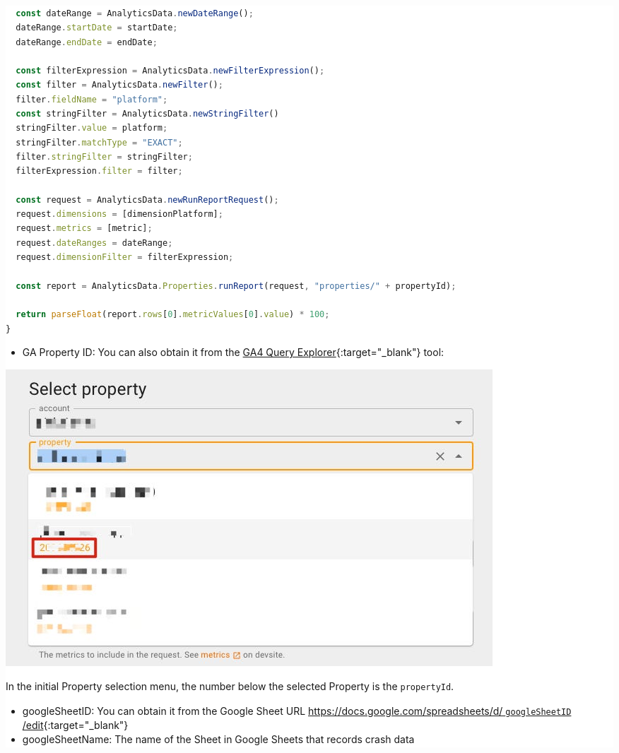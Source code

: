 ```javascript
  const dateRange = AnalyticsData.newDateRange();
  dateRange.startDate = startDate;
  dateRange.endDate = endDate;

  const filterExpression = AnalyticsData.newFilterExpression();
  const filter = AnalyticsData.newFilter();
  filter.fieldName = "platform";
  const stringFilter = AnalyticsData.newStringFilter()
  stringFilter.value = platform;
  stringFilter.matchType = "EXACT";
  filter.stringFilter = stringFilter;
  filterExpression.filter = filter;

  const request = AnalyticsData.newRunReportRequest();
  request.dimensions = [dimensionPlatform];
  request.metrics = [metric];
  request.dateRanges = dateRange;
  request.dimensionFilter = filterExpression;

  const report = AnalyticsData.Properties.runReport(request, "properties/" + propertyId);

  return parseFloat(report.rows[0].metricValues[0].value) * 100;
}
```
- GA Property ID: You can also obtain it from the [GA4 Query Explorer](https://ga-dev-tools.web.app/ga4/query-explorer/){:target="_blank"} tool:

![](/assets/793cb8f89b72/1*_ypOYamULlL_dcDsph4KiQ.jpeg)

In the initial Property selection menu, the number below the selected Property is the `propertyId`.
- googleSheetID: You can obtain it from the Google Sheet URL [https://docs\.google\.com/spreadsheets/d/ `googleSheetID` /edit](https://docs.google.com/spreadsheets/d/googleSheetID/edit){:target="_blank"}
- googleSheetName: The name of the Sheet in Google Sheets that records crash data
